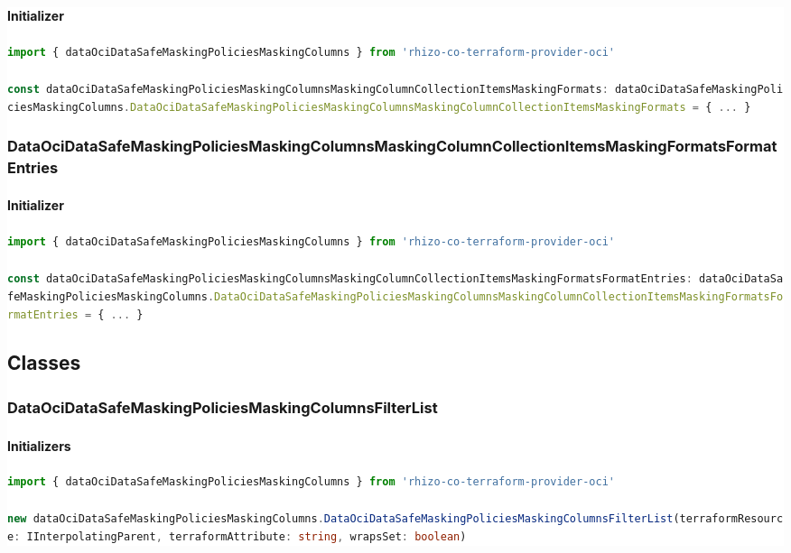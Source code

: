 #### Initializer <a name="Initializer" id="rhizo-co-terraform-provider-oci.dataOciDataSafeMaskingPoliciesMaskingColumns.DataOciDataSafeMaskingPoliciesMaskingColumnsMaskingColumnCollectionItemsMaskingFormats.Initializer"></a>

```typescript
import { dataOciDataSafeMaskingPoliciesMaskingColumns } from 'rhizo-co-terraform-provider-oci'

const dataOciDataSafeMaskingPoliciesMaskingColumnsMaskingColumnCollectionItemsMaskingFormats: dataOciDataSafeMaskingPoliciesMaskingColumns.DataOciDataSafeMaskingPoliciesMaskingColumnsMaskingColumnCollectionItemsMaskingFormats = { ... }
```


### DataOciDataSafeMaskingPoliciesMaskingColumnsMaskingColumnCollectionItemsMaskingFormatsFormatEntries <a name="DataOciDataSafeMaskingPoliciesMaskingColumnsMaskingColumnCollectionItemsMaskingFormatsFormatEntries" id="rhizo-co-terraform-provider-oci.dataOciDataSafeMaskingPoliciesMaskingColumns.DataOciDataSafeMaskingPoliciesMaskingColumnsMaskingColumnCollectionItemsMaskingFormatsFormatEntries"></a>

#### Initializer <a name="Initializer" id="rhizo-co-terraform-provider-oci.dataOciDataSafeMaskingPoliciesMaskingColumns.DataOciDataSafeMaskingPoliciesMaskingColumnsMaskingColumnCollectionItemsMaskingFormatsFormatEntries.Initializer"></a>

```typescript
import { dataOciDataSafeMaskingPoliciesMaskingColumns } from 'rhizo-co-terraform-provider-oci'

const dataOciDataSafeMaskingPoliciesMaskingColumnsMaskingColumnCollectionItemsMaskingFormatsFormatEntries: dataOciDataSafeMaskingPoliciesMaskingColumns.DataOciDataSafeMaskingPoliciesMaskingColumnsMaskingColumnCollectionItemsMaskingFormatsFormatEntries = { ... }
```


## Classes <a name="Classes" id="Classes"></a>

### DataOciDataSafeMaskingPoliciesMaskingColumnsFilterList <a name="DataOciDataSafeMaskingPoliciesMaskingColumnsFilterList" id="rhizo-co-terraform-provider-oci.dataOciDataSafeMaskingPoliciesMaskingColumns.DataOciDataSafeMaskingPoliciesMaskingColumnsFilterList"></a>

#### Initializers <a name="Initializers" id="rhizo-co-terraform-provider-oci.dataOciDataSafeMaskingPoliciesMaskingColumns.DataOciDataSafeMaskingPoliciesMaskingColumnsFilterList.Initializer"></a>

```typescript
import { dataOciDataSafeMaskingPoliciesMaskingColumns } from 'rhizo-co-terraform-provider-oci'

new dataOciDataSafeMaskingPoliciesMaskingColumns.DataOciDataSafeMaskingPoliciesMaskingColumnsFilterList(terraformResource: IInterpolatingParent, terraformAttribute: string, wrapsSet: boolean)
```
